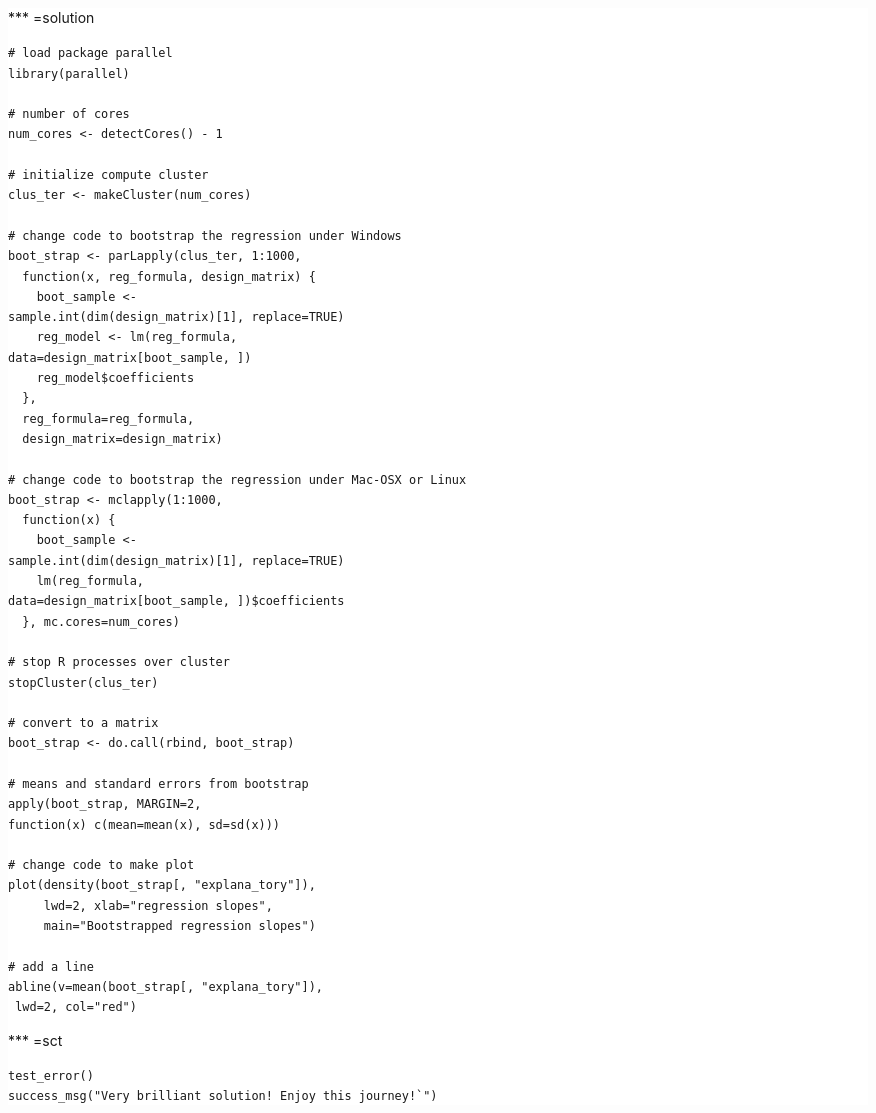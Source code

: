 *** =solution
```{r}
# load package parallel
library(parallel)

# number of cores
num_cores <- detectCores() - 1

# initialize compute cluster
clus_ter <- makeCluster(num_cores)

# change code to bootstrap the regression under Windows
boot_strap <- parLapply(clus_ter, 1:1000,
  function(x, reg_formula, design_matrix) {
    boot_sample <-
sample.int(dim(design_matrix)[1], replace=TRUE)
    reg_model <- lm(reg_formula,
data=design_matrix[boot_sample, ])
    reg_model$coefficients
  },
  reg_formula=reg_formula,
  design_matrix=design_matrix)

# change code to bootstrap the regression under Mac-OSX or Linux
boot_strap <- mclapply(1:1000,
  function(x) {
    boot_sample <-
sample.int(dim(design_matrix)[1], replace=TRUE)
    lm(reg_formula,
data=design_matrix[boot_sample, ])$coefficients
  }, mc.cores=num_cores)
  
# stop R processes over cluster  
stopCluster(clus_ter)

# convert to a matrix
boot_strap <- do.call(rbind, boot_strap)

# means and standard errors from bootstrap
apply(boot_strap, MARGIN=2,
function(x) c(mean=mean(x), sd=sd(x)))

# change code to make plot
plot(density(boot_strap[, "explana_tory"]),
     lwd=2, xlab="regression slopes",
     main="Bootstrapped regression slopes")

# add a line
abline(v=mean(boot_strap[, "explana_tory"]),
 lwd=2, col="red")
```

*** =sct
```{r}
test_error()
success_msg("Very brilliant solution! Enjoy this journey!`")
```
